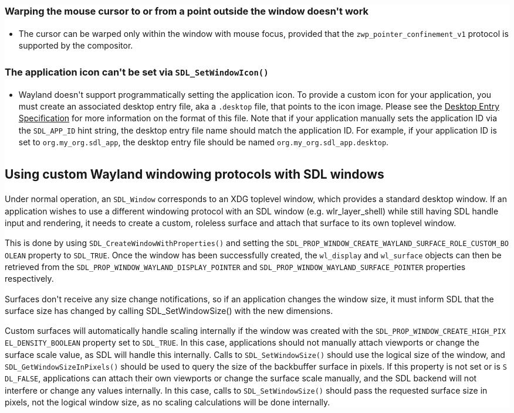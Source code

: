 ### Warping the mouse cursor to or from a point outside the window doesn't work

- The cursor can be warped only within the window with mouse focus, provided that the `zwp_pointer_confinement_v1`
  protocol is supported by the compositor.

### The application icon can't be set via ```SDL_SetWindowIcon()```

- Wayland doesn't support programmatically setting the application icon. To provide a custom icon for your application,
  you must create an associated desktop entry file, aka a `.desktop` file, that points to the icon image. Please see the
  [Desktop Entry Specification](https://specifications.freedesktop.org/desktop-entry-spec/latest/) for more information
  on the format of this file. Note that if your application manually sets the application ID via the `SDL_APP_ID` hint
  string, the desktop entry file name should match the application ID. For example, if your application ID is set
  to `org.my_org.sdl_app`, the desktop entry file should be named `org.my_org.sdl_app.desktop`.

## Using custom Wayland windowing protocols with SDL windows

Under normal operation, an `SDL_Window` corresponds to an XDG toplevel window, which provides a standard desktop window.
If an application wishes to use a different windowing protocol with an SDL window (e.g. wlr_layer_shell) while still
having SDL handle input and rendering, it needs to create a custom, roleless surface and attach that surface to its own
toplevel window.

This is done by using `SDL_CreateWindowWithProperties()` and setting the
`SDL_PROP_WINDOW_CREATE_WAYLAND_SURFACE_ROLE_CUSTOM_BOOLEAN` property to `SDL_TRUE`. Once the window has been
successfully created, the `wl_display` and `wl_surface` objects can then be retrieved from the
`SDL_PROP_WINDOW_WAYLAND_DISPLAY_POINTER` and `SDL_PROP_WINDOW_WAYLAND_SURFACE_POINTER` properties respectively.

Surfaces don't receive any size change notifications, so if an application changes the window size, it must inform SDL
that the surface size has changed by calling SDL_SetWindowSize() with the new dimensions.

Custom surfaces will automatically handle scaling internally if the window was created with the
`SDL_PROP_WINDOW_CREATE_HIGH_PIXEL_DENSITY_BOOLEAN` property set to `SDL_TRUE`. In this case, applications should
not manually attach viewports or change the surface scale value, as SDL will handle this internally. Calls
to `SDL_SetWindowSize()` should use the logical size of the window, and `SDL_GetWindowSizeInPixels()` should be used to
query the size of the backbuffer surface in pixels. If this property is not set or is `SDL_FALSE`, applications can
attach their own viewports or change the surface scale manually, and the SDL backend will not interfere or change any
values internally. In this case, calls to `SDL_SetWindowSize()` should pass the requested surface size in pixels, not
the logical window size, as no scaling calculations will be done internally.
